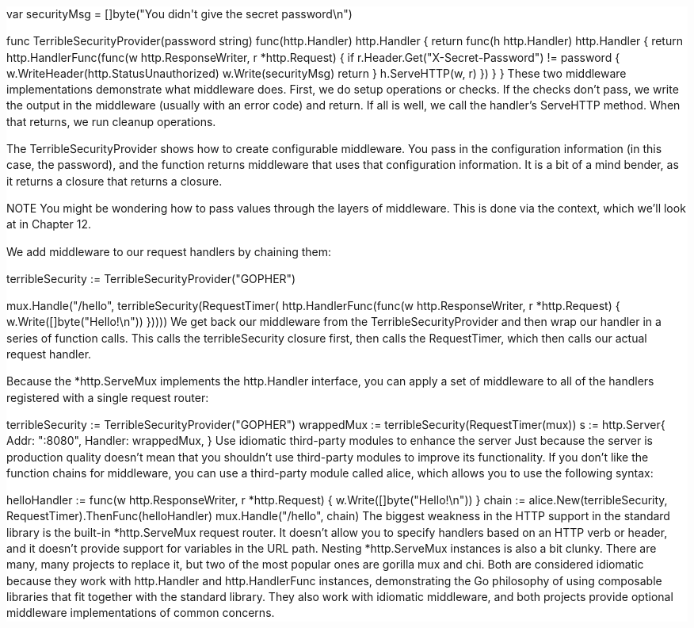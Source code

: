var securityMsg = []byte("You didn't give the secret password\n")

func TerribleSecurityProvider(password string) func(http.Handler) http.Handler {
    return func(h http.Handler) http.Handler {
        return http.HandlerFunc(func(w http.ResponseWriter, r *http.Request) {
            if r.Header.Get("X-Secret-Password") != password {
                w.WriteHeader(http.StatusUnauthorized)
                w.Write(securityMsg)
                return
            }
            h.ServeHTTP(w, r)
        })
    }
}
These two middleware implementations demonstrate what middleware does. First, we do setup operations or checks. If the checks don’t pass, we write the output in the middleware (usually with an error code) and return. If all is well, we call the handler’s ServeHTTP method. When that returns, we run cleanup operations.

The TerribleSecurityProvider shows how to create configurable middleware. You pass in the configuration information (in this case, the password), and the function returns middleware that uses that configuration information. It is a bit of a mind bender, as it returns a closure that returns a closure.

NOTE
You might be wondering how to pass values through the layers of middleware. This is done via the context, which we’ll look at in Chapter 12.

We add middleware to our request handlers by chaining them:

terribleSecurity := TerribleSecurityProvider("GOPHER")

mux.Handle("/hello", terribleSecurity(RequestTimer(
    http.HandlerFunc(func(w http.ResponseWriter, r *http.Request) {
        w.Write([]byte("Hello!\n"))
    }))))
We get back our middleware from the TerribleSecurityProvider and then wrap our handler in a series of function calls. This calls the terribleSecurity closure first, then calls the RequestTimer, which then calls our actual request handler.

Because the *http.ServeMux implements the http.Handler interface, you can apply a set of middleware to all of the handlers registered with a single request router:

terribleSecurity := TerribleSecurityProvider("GOPHER")
wrappedMux := terribleSecurity(RequestTimer(mux))
s := http.Server{
    Addr:    ":8080",
    Handler: wrappedMux,
}
Use idiomatic third-party modules to enhance the server
Just because the server is production quality doesn’t mean that you shouldn’t use third-party modules to improve its functionality. If you don’t like the function chains for middleware, you can use a third-party module called alice, which allows you to use the following syntax:

helloHandler := func(w http.ResponseWriter, r *http.Request) {
    w.Write([]byte("Hello!\n"))
}
chain := alice.New(terribleSecurity, RequestTimer).ThenFunc(helloHandler)
mux.Handle("/hello", chain)
The biggest weakness in the HTTP support in the standard library is the built-in *http.ServeMux request router. It doesn’t allow you to specify handlers based on an HTTP verb or header, and it doesn’t provide support for variables in the URL path. Nesting *http.ServeMux instances is also a bit clunky. There are many, many projects to replace it, but two of the most popular ones are gorilla mux and chi. Both are considered idiomatic because they work with http.Handler and http.HandlerFunc instances, demonstrating the Go philosophy of using composable libraries that fit together with the standard library. They also work with idiomatic middleware, and both projects provide optional middleware implementations of common concerns.
